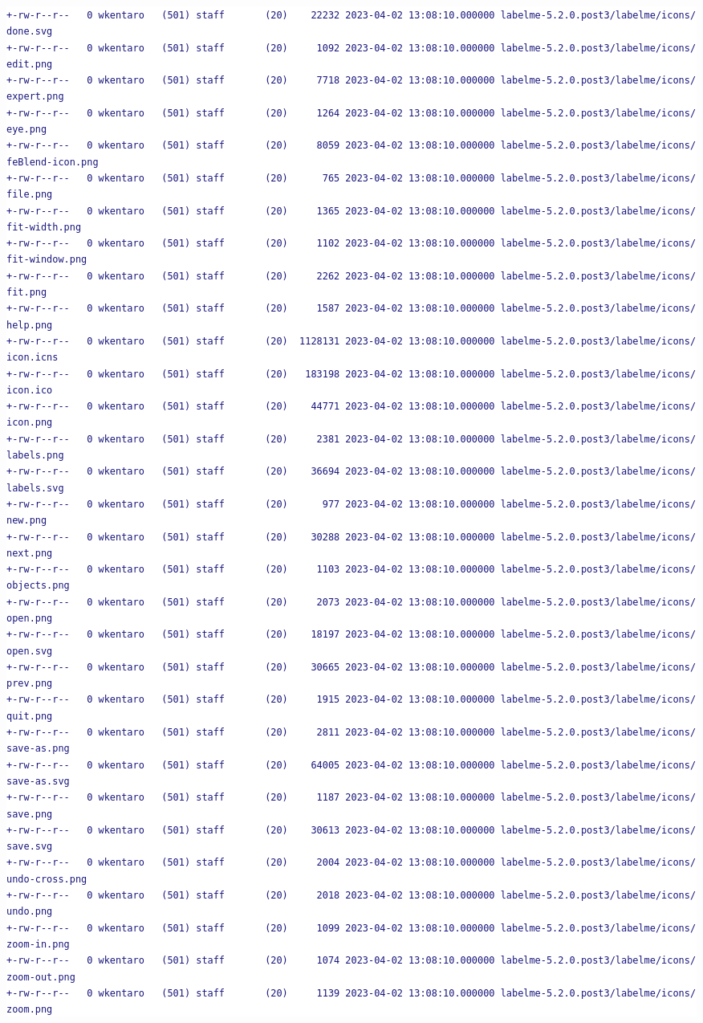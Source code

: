 ```diff
+-rw-r--r--   0 wkentaro   (501) staff       (20)    22232 2023-04-02 13:08:10.000000 labelme-5.2.0.post3/labelme/icons/done.svg
+-rw-r--r--   0 wkentaro   (501) staff       (20)     1092 2023-04-02 13:08:10.000000 labelme-5.2.0.post3/labelme/icons/edit.png
+-rw-r--r--   0 wkentaro   (501) staff       (20)     7718 2023-04-02 13:08:10.000000 labelme-5.2.0.post3/labelme/icons/expert.png
+-rw-r--r--   0 wkentaro   (501) staff       (20)     1264 2023-04-02 13:08:10.000000 labelme-5.2.0.post3/labelme/icons/eye.png
+-rw-r--r--   0 wkentaro   (501) staff       (20)     8059 2023-04-02 13:08:10.000000 labelme-5.2.0.post3/labelme/icons/feBlend-icon.png
+-rw-r--r--   0 wkentaro   (501) staff       (20)      765 2023-04-02 13:08:10.000000 labelme-5.2.0.post3/labelme/icons/file.png
+-rw-r--r--   0 wkentaro   (501) staff       (20)     1365 2023-04-02 13:08:10.000000 labelme-5.2.0.post3/labelme/icons/fit-width.png
+-rw-r--r--   0 wkentaro   (501) staff       (20)     1102 2023-04-02 13:08:10.000000 labelme-5.2.0.post3/labelme/icons/fit-window.png
+-rw-r--r--   0 wkentaro   (501) staff       (20)     2262 2023-04-02 13:08:10.000000 labelme-5.2.0.post3/labelme/icons/fit.png
+-rw-r--r--   0 wkentaro   (501) staff       (20)     1587 2023-04-02 13:08:10.000000 labelme-5.2.0.post3/labelme/icons/help.png
+-rw-r--r--   0 wkentaro   (501) staff       (20)  1128131 2023-04-02 13:08:10.000000 labelme-5.2.0.post3/labelme/icons/icon.icns
+-rw-r--r--   0 wkentaro   (501) staff       (20)   183198 2023-04-02 13:08:10.000000 labelme-5.2.0.post3/labelme/icons/icon.ico
+-rw-r--r--   0 wkentaro   (501) staff       (20)    44771 2023-04-02 13:08:10.000000 labelme-5.2.0.post3/labelme/icons/icon.png
+-rw-r--r--   0 wkentaro   (501) staff       (20)     2381 2023-04-02 13:08:10.000000 labelme-5.2.0.post3/labelme/icons/labels.png
+-rw-r--r--   0 wkentaro   (501) staff       (20)    36694 2023-04-02 13:08:10.000000 labelme-5.2.0.post3/labelme/icons/labels.svg
+-rw-r--r--   0 wkentaro   (501) staff       (20)      977 2023-04-02 13:08:10.000000 labelme-5.2.0.post3/labelme/icons/new.png
+-rw-r--r--   0 wkentaro   (501) staff       (20)    30288 2023-04-02 13:08:10.000000 labelme-5.2.0.post3/labelme/icons/next.png
+-rw-r--r--   0 wkentaro   (501) staff       (20)     1103 2023-04-02 13:08:10.000000 labelme-5.2.0.post3/labelme/icons/objects.png
+-rw-r--r--   0 wkentaro   (501) staff       (20)     2073 2023-04-02 13:08:10.000000 labelme-5.2.0.post3/labelme/icons/open.png
+-rw-r--r--   0 wkentaro   (501) staff       (20)    18197 2023-04-02 13:08:10.000000 labelme-5.2.0.post3/labelme/icons/open.svg
+-rw-r--r--   0 wkentaro   (501) staff       (20)    30665 2023-04-02 13:08:10.000000 labelme-5.2.0.post3/labelme/icons/prev.png
+-rw-r--r--   0 wkentaro   (501) staff       (20)     1915 2023-04-02 13:08:10.000000 labelme-5.2.0.post3/labelme/icons/quit.png
+-rw-r--r--   0 wkentaro   (501) staff       (20)     2811 2023-04-02 13:08:10.000000 labelme-5.2.0.post3/labelme/icons/save-as.png
+-rw-r--r--   0 wkentaro   (501) staff       (20)    64005 2023-04-02 13:08:10.000000 labelme-5.2.0.post3/labelme/icons/save-as.svg
+-rw-r--r--   0 wkentaro   (501) staff       (20)     1187 2023-04-02 13:08:10.000000 labelme-5.2.0.post3/labelme/icons/save.png
+-rw-r--r--   0 wkentaro   (501) staff       (20)    30613 2023-04-02 13:08:10.000000 labelme-5.2.0.post3/labelme/icons/save.svg
+-rw-r--r--   0 wkentaro   (501) staff       (20)     2004 2023-04-02 13:08:10.000000 labelme-5.2.0.post3/labelme/icons/undo-cross.png
+-rw-r--r--   0 wkentaro   (501) staff       (20)     2018 2023-04-02 13:08:10.000000 labelme-5.2.0.post3/labelme/icons/undo.png
+-rw-r--r--   0 wkentaro   (501) staff       (20)     1099 2023-04-02 13:08:10.000000 labelme-5.2.0.post3/labelme/icons/zoom-in.png
+-rw-r--r--   0 wkentaro   (501) staff       (20)     1074 2023-04-02 13:08:10.000000 labelme-5.2.0.post3/labelme/icons/zoom-out.png
+-rw-r--r--   0 wkentaro   (501) staff       (20)     1139 2023-04-02 13:08:10.000000 labelme-5.2.0.post3/labelme/icons/zoom.png
```